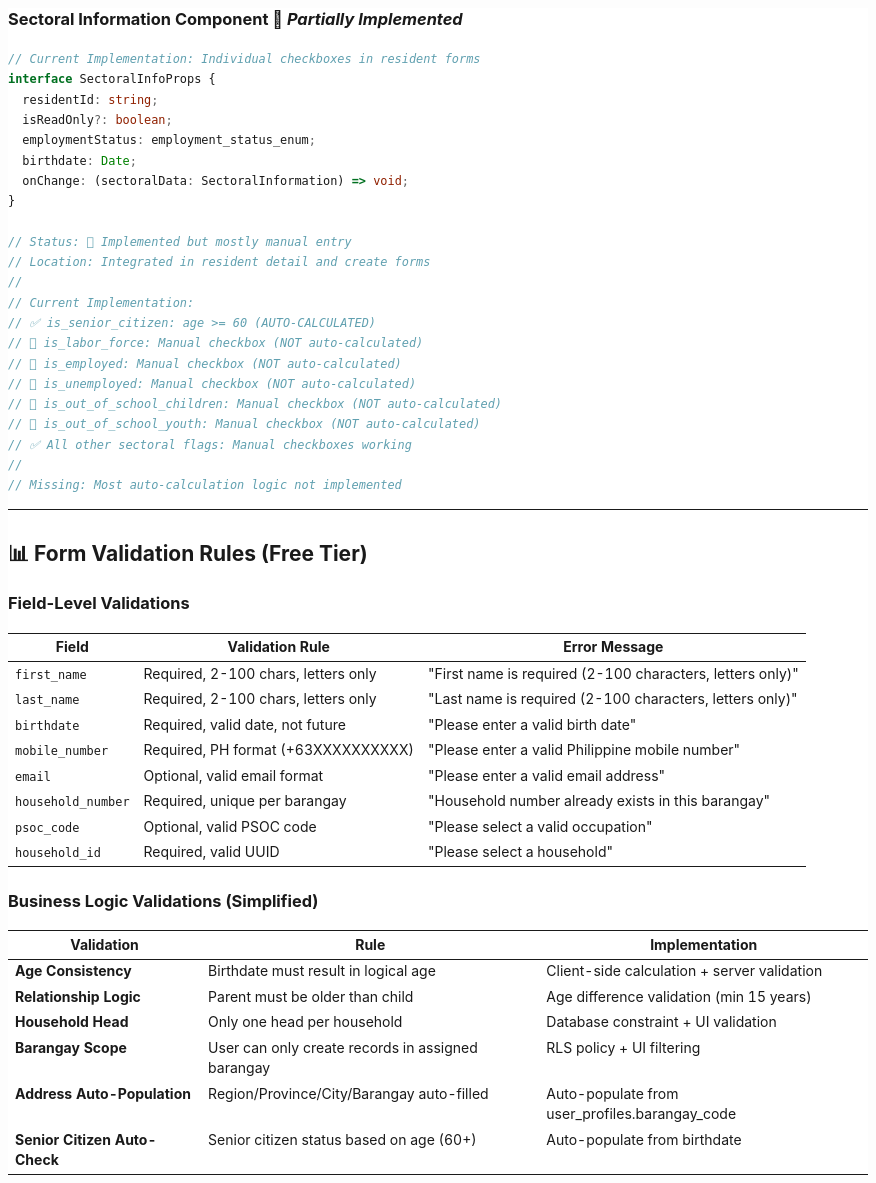 ### **Sectoral Information Component** 🔶 *Partially Implemented*
```typescript
// Current Implementation: Individual checkboxes in resident forms
interface SectoralInfoProps {
  residentId: string;
  isReadOnly?: boolean;
  employmentStatus: employment_status_enum;
  birthdate: Date;
  onChange: (sectoralData: SectoralInformation) => void;
}

// Status: 🔶 Implemented but mostly manual entry
// Location: Integrated in resident detail and create forms
// 
// Current Implementation:
// ✅ is_senior_citizen: age >= 60 (AUTO-CALCULATED)
// 🔶 is_labor_force: Manual checkbox (NOT auto-calculated)
// 🔶 is_employed: Manual checkbox (NOT auto-calculated)  
// 🔶 is_unemployed: Manual checkbox (NOT auto-calculated)
// 🔶 is_out_of_school_children: Manual checkbox (NOT auto-calculated)
// 🔶 is_out_of_school_youth: Manual checkbox (NOT auto-calculated)
// ✅ All other sectoral flags: Manual checkboxes working
//
// Missing: Most auto-calculation logic not implemented
```

---

## 📊 **Form Validation Rules (Free Tier)**

### **Field-Level Validations**
| Field | Validation Rule | Error Message |
|-------|----------------|---------------|
| `first_name` | Required, 2-100 chars, letters only | "First name is required (2-100 characters, letters only)" |
| `last_name` | Required, 2-100 chars, letters only | "Last name is required (2-100 characters, letters only)" |
| `birthdate` | Required, valid date, not future | "Please enter a valid birth date" |
| `mobile_number` | Required, PH format (+63XXXXXXXXXX) | "Please enter a valid Philippine mobile number" |
| `email` | Optional, valid email format | "Please enter a valid email address" |
| `household_number` | Required, unique per barangay | "Household number already exists in this barangay" |
| `psoc_code` | Optional, valid PSOC code | "Please select a valid occupation" |
| `household_id` | Required, valid UUID | "Please select a household" |

### **Business Logic Validations (Simplified)**
| Validation | Rule | Implementation |
|------------|------|----------------|
| **Age Consistency** | Birthdate must result in logical age | Client-side calculation + server validation |
| **Relationship Logic** | Parent must be older than child | Age difference validation (min 15 years) |
| **Household Head** | Only one head per household | Database constraint + UI validation |
| **Barangay Scope** | User can only create records in assigned barangay | RLS policy + UI filtering |
| **Address Auto-Population** | Region/Province/City/Barangay auto-filled | Auto-populate from user_profiles.barangay_code |
| **Senior Citizen Auto-Check** | Senior citizen status based on age (60+) | Auto-populate from birthdate |